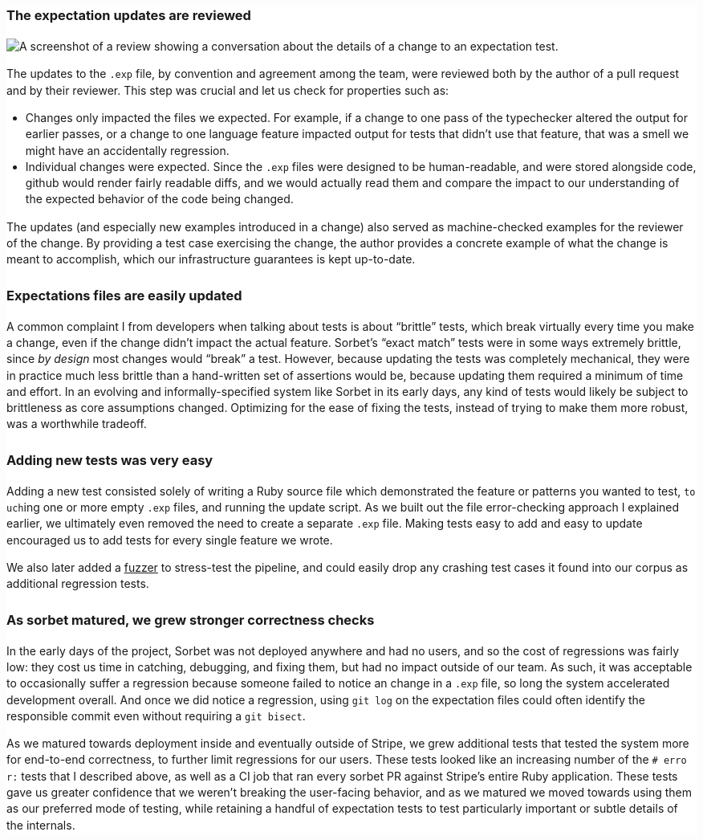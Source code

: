 ### The expectation updates are reviewed

![A screenshot of a review showing a conversation about the details of a change to an expectation test.](/images/posts/expectation_review.png)


The updates to the `.exp` file, by convention and agreement among the team, were reviewed both by the author of a pull request and by their reviewer. This step was crucial and let us check for properties such as:

- Changes only impacted the files we expected. For example, if a change to one pass of the typechecker altered the output for earlier passes, or a change to one language feature impacted output for tests that didn’t use that feature, that was a smell we might have an accidentally regression.
- Individual changes were expected. Since the `.exp` files were designed to be human-readable, and were stored alongside code, github would render fairly readable diffs, and we would actually read them and compare the impact to our understanding of the expected behavior of the code being changed.

The updates (and especially new examples introduced in a change) also served as machine-checked examples for the reviewer of the change. By providing a test case exercising the change, the author provides a concrete example of what the change is meant to accomplish, which our infrastructure guarantees is kept up-to-date.

### Expectations files are easily updated

A common complaint I from developers when talking about tests is about “brittle” tests, which break virtually every time you make a change, even if the change didn’t impact the actual feature. Sorbet’s “exact match” tests were in some ways extremely brittle, since *by design* most changes would “break” a test. However, because updating the tests was completely mechanical, they were in practice much less brittle than a hand-written set of assertions would be, because updating them required a minimum of time and effort. In an evolving and informally-specified system like Sorbet in its early days, any kind of tests would likely be subject to brittleness as core assumptions changed. Optimizing for the ease of fixing the tests, instead of trying to make them more robust, was a worthwhile tradeoff.

### Adding new tests was very easy
Adding a new test consisted solely of writing a Ruby source file which demonstrated the feature or patterns you wanted to test, `touch`ing one or more empty `.exp` files, and running the update script. As we built out the file error-checking approach I explained earlier, we ultimately even removed the need to create a separate `.exp` file. Making tests easy to add and easy to update encouraged us to add tests for every single feature we wrote.

We also later added a [fuzzer](https://github.com/sorbet/sorbet/blob/master/test/fuzz/fuzz_dash_e.cc) to stress-test the pipeline, and could easily drop any crashing test cases it found into our corpus as additional regression tests.

### As sorbet matured, we grew stronger correctness checks
In the early days of the project, Sorbet was not deployed anywhere and had no users, and so the cost of regressions was fairly low: they cost us time in catching, debugging, and fixing them, but had no impact outside of our team. As such, it was acceptable to occasionally suffer a regression because someone failed to notice an change in a `.exp` file, so long the system accelerated development overall. And once we did notice a regression, using `git log` on the expectation files could often identify the responsible commit even without requiring a `git bisect`.

As we matured towards deployment inside and eventually outside of Stripe, we grew additional tests that tested the system more for end-to-end correctness, to further limit regressions for our users. These tests looked like an increasing number of the `# error:`   tests that I described above, as well as a CI job that ran every sorbet PR against Stripe’s entire Ruby application. These tests gave us greater confidence that we weren’t breaking the user-facing behavior, and as we matured we moved towards using them as our preferred mode of testing, while retaining a handful of expectation tests to test particularly important or subtle details of the internals.
